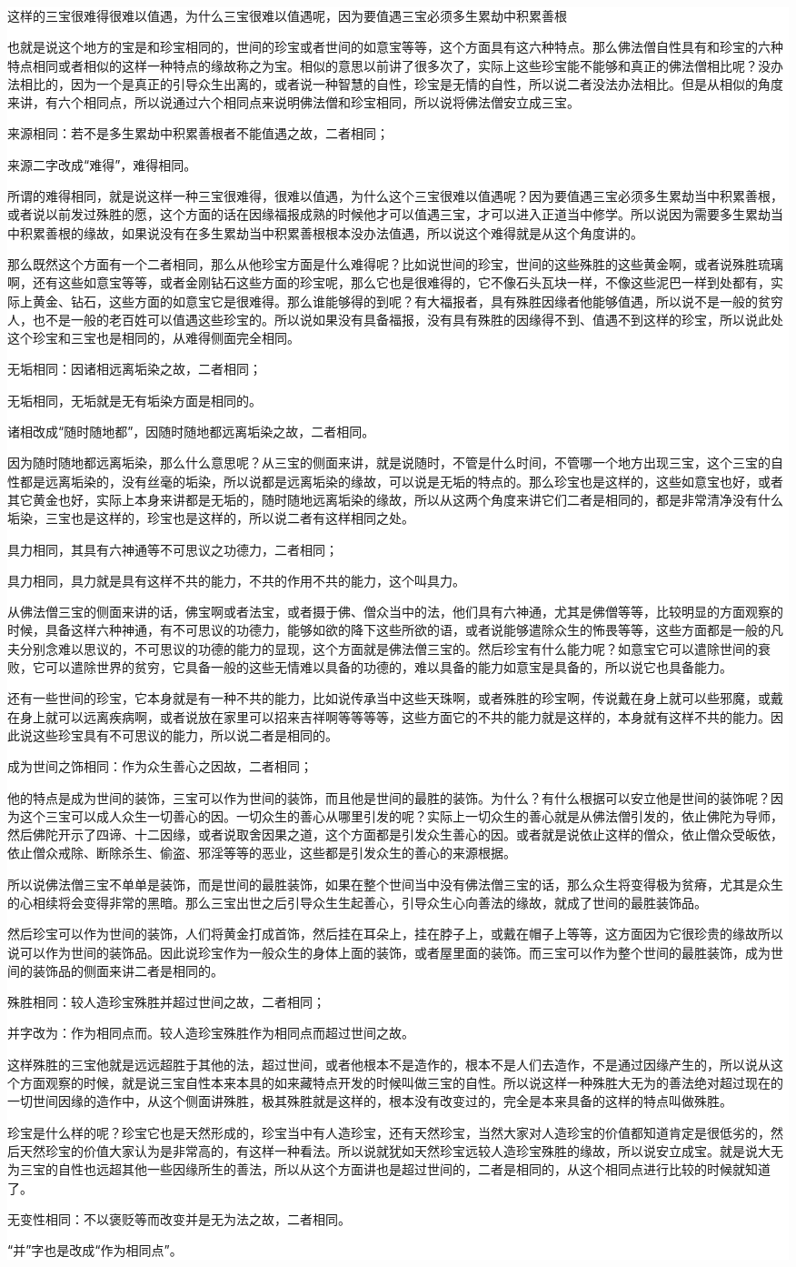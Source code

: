 这样的三宝很难得很难以值遇，为什么三宝很难以值遇呢，因为要值遇三宝必须多生累劫中积累善根

也就是说这个地方的宝是和珍宝相同的，世间的珍宝或者世间的如意宝等等，这个方面具有这六种特点。那么佛法僧自性具有和珍宝的六种特点相同或者相似的这样一种特点的缘故称之为宝。相似的意思以前讲了很多次了，实际上这些珍宝能不能够和真正的佛法僧相比呢？没办法相比的，因为一个是真正的引导众生出离的，或者说一种智慧的自性，珍宝是无情的自性，所以说二者没法办法相比。但是从相似的角度来讲，有六个相同点，所以说通过六个相同点来说明佛法僧和珍宝相同，所以说将佛法僧安立成三宝。

来源相同：若不是多生累劫中积累善根者不能值遇之故，二者相同；

来源二字改成“难得”，难得相同。

所谓的难得相同，就是说这样一种三宝很难得，很难以值遇，为什么这个三宝很难以值遇呢？因为要值遇三宝必须多生累劫当中积累善根，或者说以前发过殊胜的愿，这个方面的话在因缘福报成熟的时候他才可以值遇三宝，才可以进入正道当中修学。所以说因为需要多生累劫当中积累善根的缘故，如果说没有在多生累劫当中积累善根根本没办法值遇，所以说这个难得就是从这个角度讲的。

那么既然这个方面有一个二者相同，那么从他珍宝方面是什么难得呢？比如说世间的珍宝，世间的这些殊胜的这些黄金啊，或者说殊胜琉璃啊，还有这些如意宝等等，或者金刚钻石这些方面的珍宝呢，那么它也是很难得的，它不像石头瓦块一样，不像这些泥巴一样到处都有，实际上黄金、钻石，这些方面的如意宝它是很难得。那么谁能够得的到呢？有大福报者，具有殊胜因缘者他能够值遇，所以说不是一般的贫穷人，也不是一般的老百姓可以值遇这些珍宝的。所以说如果没有具备福报，没有具有殊胜的因缘得不到、值遇不到这样的珍宝，所以说此处这个珍宝和三宝也是相同的，从难得侧面完全相同。

无垢相同：因诸相远离垢染之故，二者相同；

无垢相同，无垢就是无有垢染方面是相同的。

诸相改成“随时随地都”，因随时随地都远离垢染之故，二者相同。

因为随时随地都远离垢染，那么什么意思呢？从三宝的侧面来讲，就是说随时，不管是什么时间，不管哪一个地方出现三宝，这个三宝的自性都是远离垢染的，没有丝毫的垢染，所以说都是远离垢染的缘故，可以说是无垢的特点的。那么珍宝也是这样的，这些如意宝也好，或者其它黄金也好，实际上本身来讲都是无垢的，随时随地远离垢染的缘故，所以从这两个角度来讲它们二者是相同的，都是非常清净没有什么垢染，三宝也是这样的，珍宝也是这样的，所以说二者有这样相同之处。

具力相同，其具有六神通等不可思议之功德力，二者相同；

具力相同，具力就是具有这样不共的能力，不共的作用不共的能力，这个叫具力。

从佛法僧三宝的侧面来讲的话，佛宝啊或者法宝，或者摄于佛、僧众当中的法，他们具有六神通，尤其是佛僧等等，比较明显的方面观察的时候，具备这样六种神通，有不可思议的功德力，能够如欲的降下这些所欲的语，或者说能够遣除众生的怖畏等等，这些方面都是一般的凡夫分别念难以思议的，不可思议的功德的能力的显现，这个方面就是佛法僧三宝的。然后珍宝有什么能力呢？如意宝它可以遣除世间的衰败，它可以遣除世界的贫穷，它具备一般的这些无情难以具备的功德的，难以具备的能力如意宝是具备的，所以说它也具备能力。

还有一些世间的珍宝，它本身就是有一种不共的能力，比如说传承当中这些天珠啊，或者殊胜的珍宝啊，传说戴在身上就可以些邪魔，或戴在身上就可以远离疾病啊，或者说放在家里可以招来吉祥啊等等等等，这些方面它的不共的能力就是这样的，本身就有这样不共的能力。因此说这些珍宝具有不可思议的能力，所以说二者是相同的。

成为世间之饰相同：作为众生善心之因故，二者相同；

他的特点是成为世间的装饰，三宝可以作为世间的装饰，而且他是世间的最胜的装饰。为什么？有什么根据可以安立他是世间的装饰呢？因为这个三宝可以成人众生一切善心的因。一切众生的善心从哪里引发的呢？实际上一切众生的善心就是从佛法僧引发的，依止佛陀为导师，然后佛陀开示了四谛、十二因缘，或者说取舍因果之道，这个方面都是引发众生善心的因。或者就是说依止这样的僧众，依止僧众受皈依，依止僧众戒除、断除杀生、偷盗、邪淫等等的恶业，这些都是引发众生的善心的来源根据。

所以说佛法僧三宝不单单是装饰，而是世间的最胜装饰，如果在整个世间当中没有佛法僧三宝的话，那么众生将变得极为贫瘠，尤其是众生的心相续将会变得非常的黑暗。那么三宝出世之后引导众生生起善心，引导众生心向善法的缘故，就成了世间的最胜装饰品。

然后珍宝可以作为世间的装饰，人们将黄金打成首饰，然后挂在耳朵上，挂在脖子上，或戴在帽子上等等，这方面因为它很珍贵的缘故所以说可以作为世间的装饰品。因此说珍宝作为一般众生的身体上面的装饰，或者屋里面的装饰。而三宝可以作为整个世间的最胜装饰，成为世间的装饰品的侧面来讲二者是相同的。

殊胜相同：较人造珍宝殊胜并超过世间之故，二者相同；

并字改为：作为相同点而。较人造珍宝殊胜作为相同点而超过世间之故。

这样殊胜的三宝他就是远远超胜于其他的法，超过世间，或者他根本不是造作的，根本不是人们去造作，不是通过因缘产生的，所以说从这个方面观察的时候，就是说三宝自性本来本具的如来藏特点开发的时候叫做三宝的自性。所以说这样一种殊胜大无为的善法绝对超过现在的一切世间因缘的造作中，从这个侧面讲殊胜，极其殊胜就是这样的，根本没有改变过的，完全是本来具备的这样的特点叫做殊胜。

珍宝是什么样的呢？珍宝它也是天然形成的，珍宝当中有人造珍宝，还有天然珍宝，当然大家对人造珍宝的价值都知道肯定是很低劣的，然后天然珍宝的价值大家认为是非常高的，有这样一种看法。所以说就犹如天然珍宝远较人造珍宝殊胜的缘故，所以说安立成宝。就是说大无为三宝的自性也远超其他一些因缘所生的善法，所以从这个方面讲也是超过世间的，二者是相同的，从这个相同点进行比较的时候就知道了。

无变性相同：不以褒贬等而改变并是无为法之故，二者相同。

“并”字也是改成“作为相同点”。

